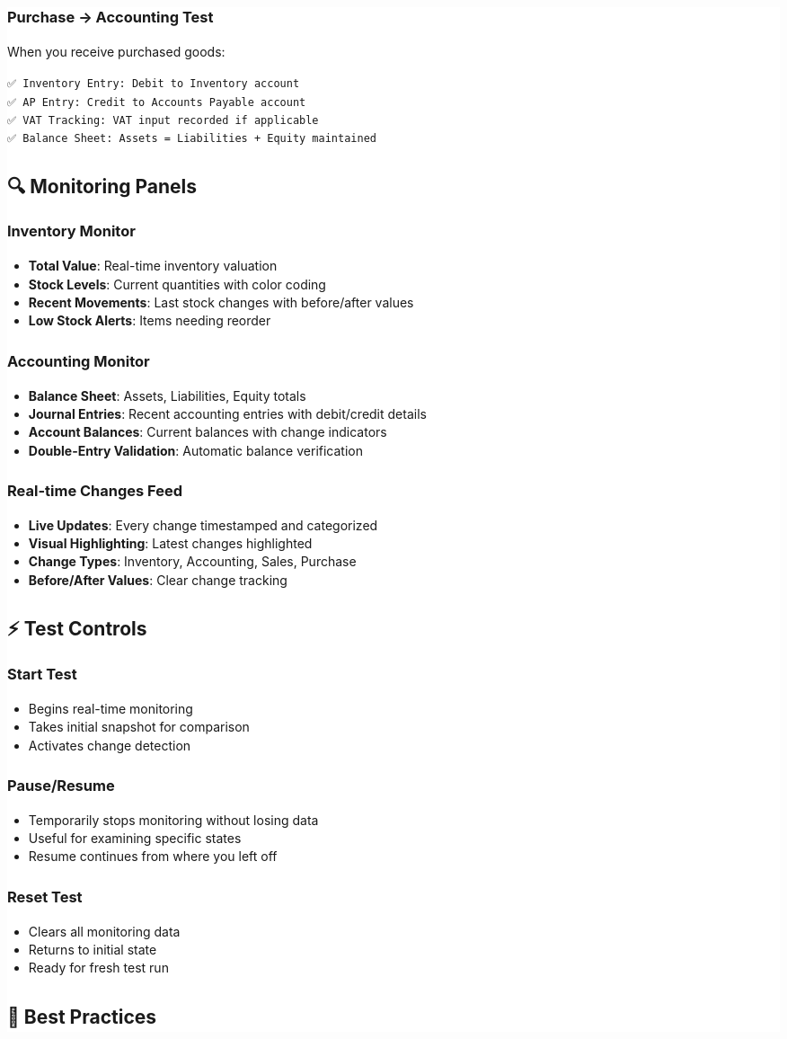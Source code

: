 ### **Purchase → Accounting Test**
When you receive purchased goods:
```
✅ Inventory Entry: Debit to Inventory account
✅ AP Entry: Credit to Accounts Payable account  
✅ VAT Tracking: VAT input recorded if applicable
✅ Balance Sheet: Assets = Liabilities + Equity maintained
```

## 🔍 **Monitoring Panels**

### **Inventory Monitor**
- **Total Value**: Real-time inventory valuation
- **Stock Levels**: Current quantities with color coding
- **Recent Movements**: Last stock changes with before/after values
- **Low Stock Alerts**: Items needing reorder

### **Accounting Monitor**
- **Balance Sheet**: Assets, Liabilities, Equity totals
- **Journal Entries**: Recent accounting entries with debit/credit details
- **Account Balances**: Current balances with change indicators
- **Double-Entry Validation**: Automatic balance verification

### **Real-time Changes Feed**
- **Live Updates**: Every change timestamped and categorized
- **Visual Highlighting**: Latest changes highlighted
- **Change Types**: Inventory, Accounting, Sales, Purchase
- **Before/After Values**: Clear change tracking

## ⚡ **Test Controls**

### **Start Test**
- Begins real-time monitoring
- Takes initial snapshot for comparison
- Activates change detection

### **Pause/Resume**
- Temporarily stops monitoring without losing data
- Useful for examining specific states
- Resume continues from where you left off

### **Reset Test**
- Clears all monitoring data
- Returns to initial state
- Ready for fresh test run

## 🎯 **Best Practices**
